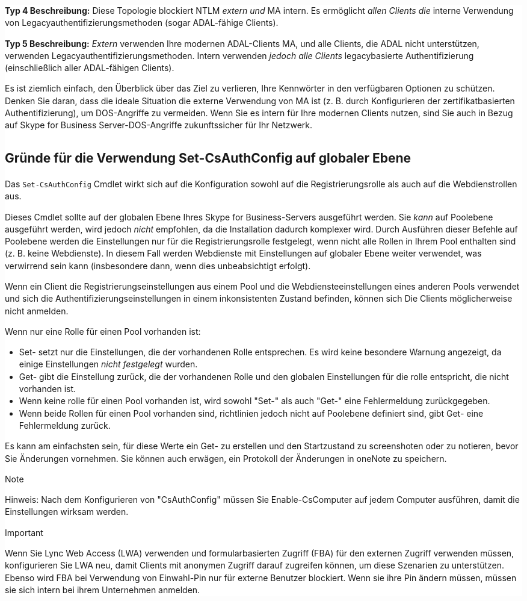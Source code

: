 __Typ 4 Beschreibung:__ Diese Topologie blockiert NTLM *extern und* MA intern. Es ermöglicht *allen Clients die* interne Verwendung von Legacyauthentifizierungsmethoden (sogar ADAL-fähige Clients). 

__Typ 5 Beschreibung:__ *Extern* verwenden Ihre modernen ADAL-Clients MA, und alle Clients, die ADAL nicht unterstützen, verwenden Legacyauthentifizierungsmethoden. Intern verwenden *jedoch alle* *Clients* legacybasierte Authentifizierung (einschließlich aller ADAL-fähigen Clients).

Es ist ziemlich einfach, den Überblick über das Ziel zu verlieren, Ihre Kennwörter in den verfügbaren Optionen zu schützen. Denken Sie daran, dass die ideale Situation die externe Verwendung von MA ist (z. B. durch Konfigurieren der zertifikatbasierten Authentifizierung), um DOS-Angriffe zu vermeiden. Wenn Sie es intern für Ihre modernen Clients nutzen, sind Sie auch in Bezug auf Skype for Business Server-DOS-Angriffe zukunftssicher für Ihr Netzwerk.

## <a name="why-to-use-set-csauthconfig-at-the-global-level"></a>Gründe für die Verwendung Set-CsAuthConfig auf globaler Ebene

Das `Set-CsAuthConfig` Cmdlet wirkt sich auf die Konfiguration sowohl auf die Registrierungsrolle als auch auf die Webdienstrollen aus.

Dieses Cmdlet sollte auf der globalen Ebene Ihres Skype for Business-Servers ausgeführt werden. Sie *kann* auf Poolebene ausgeführt werden, wird jedoch *nicht* empfohlen, da die Installation dadurch komplexer wird. Durch Ausführen dieser Befehle auf Poolebene werden die Einstellungen nur für die Registrierungsrolle festgelegt, wenn nicht alle Rollen in Ihrem Pool enthalten sind (z. B. keine Webdienste). In diesem Fall werden Webdienste mit Einstellungen auf globaler Ebene weiter verwendet, was verwirrend sein kann (insbesondere dann, wenn dies unbeabsichtigt erfolgt).

Wenn ein Client die Registrierungseinstellungen aus einem Pool und die Webdiensteeinstellungen eines anderen Pools verwendet und sich die Authentifizierungseinstellungen in einem inkonsistenten Zustand befinden, können sich Die Clients möglicherweise nicht anmelden.

Wenn nur eine Rolle für einen Pool vorhanden ist: 
* Set- setzt nur die Einstellungen, die der vorhandenen Rolle entsprechen. Es wird keine besondere Warnung angezeigt, da einige Einstellungen *nicht festgelegt* wurden. 
* Get- gibt die Einstellung zurück, die der vorhandenen Rolle und den globalen Einstellungen für die rolle entspricht, die nicht vorhanden ist.
* Wenn keine rolle für einen Pool vorhanden ist, wird sowohl "Set-" als auch "Get-" eine Fehlermeldung zurückgegeben.
* Wenn beide Rollen für einen Pool vorhanden sind, richtlinien jedoch nicht auf Poolebene definiert sind, gibt Get- eine Fehlermeldung zurück.

Es kann am einfachsten sein, für diese Werte ein Get- zu erstellen und den Startzustand zu screenshoten oder zu notieren, bevor Sie Änderungen vornehmen. Sie können auch erwägen, ein Protokoll der Änderungen in oneNote zu speichern.

> [!NOTE]
> 
> Hinweis: Nach dem Konfigurieren von "CsAuthConfig" müssen Sie Enable-CsComputer auf jedem Computer ausführen, damit die Einstellungen wirksam werden.

> [!IMPORTANT]
> Wenn Sie Lync Web Access (LWA) verwenden und formularbasierten Zugriff (FBA) für den externen Zugriff verwenden müssen, konfigurieren Sie LWA neu, damit Clients mit anonymen Zugriff darauf zugreifen können, um diese Szenarien zu unterstützen. Ebenso wird FBA bei Verwendung von Einwahl-Pin nur für externe Benutzer blockiert. Wenn sie ihre Pin ändern müssen, müssen sie sich intern bei ihrem Unternehmen anmelden.

